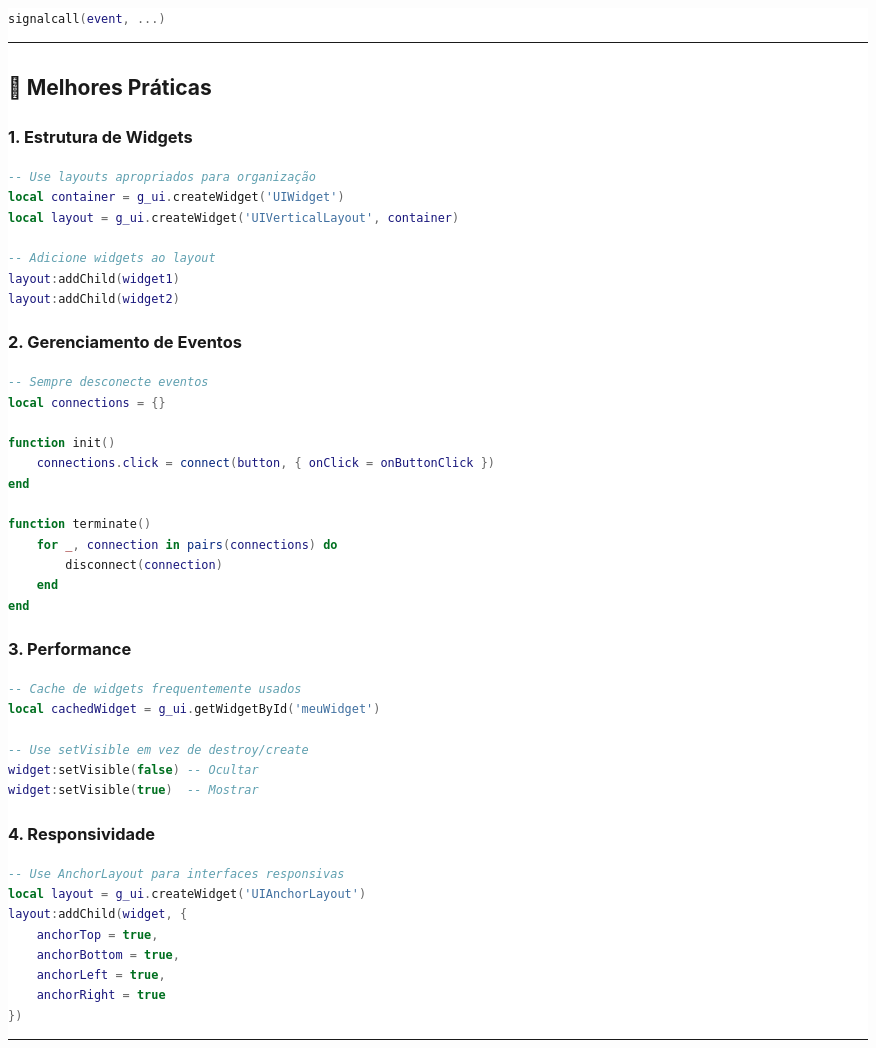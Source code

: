 ```lua
signalcall(event, ...)
```

---

## 🚀 **Melhores Práticas**

### **1. Estrutura de Widgets**
```lua
-- Use layouts apropriados para organização
local container = g_ui.createWidget('UIWidget')
local layout = g_ui.createWidget('UIVerticalLayout', container)

-- Adicione widgets ao layout
layout:addChild(widget1)
layout:addChild(widget2)
```

### **2. Gerenciamento de Eventos**
```lua
-- Sempre desconecte eventos
local connections = {}

function init()
    connections.click = connect(button, { onClick = onButtonClick })
end

function terminate()
    for _, connection in pairs(connections) do
        disconnect(connection)
    end
end
```

### **3. Performance**
```lua
-- Cache de widgets frequentemente usados
local cachedWidget = g_ui.getWidgetById('meuWidget')

-- Use setVisible em vez de destroy/create
widget:setVisible(false) -- Ocultar
widget:setVisible(true)  -- Mostrar
```

### **4. Responsividade**
```lua
-- Use AnchorLayout para interfaces responsivas
local layout = g_ui.createWidget('UIAnchorLayout')
layout:addChild(widget, { 
    anchorTop = true, 
    anchorBottom = true,
    anchorLeft = true,
    anchorRight = true 
})
```

---